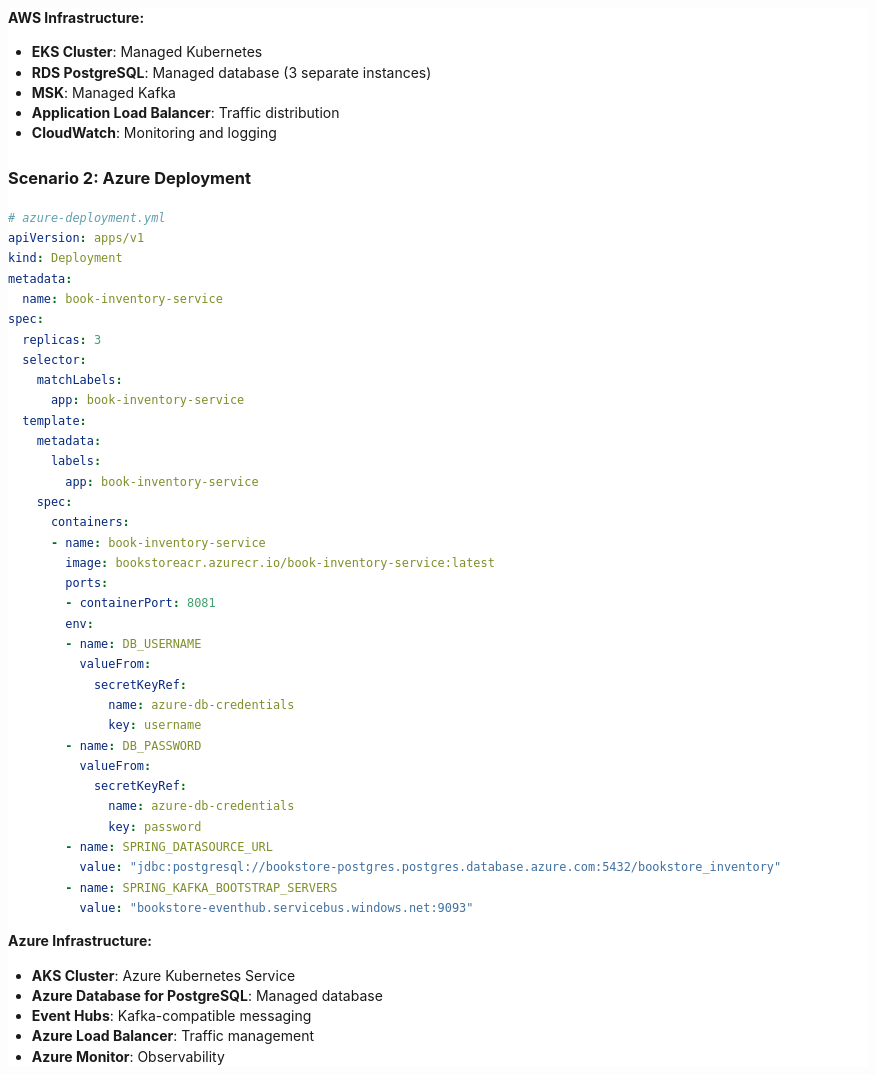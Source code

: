 **AWS Infrastructure:**
- **EKS Cluster**: Managed Kubernetes
- **RDS PostgreSQL**: Managed database (3 separate instances)
- **MSK**: Managed Kafka
- **Application Load Balancer**: Traffic distribution
- **CloudWatch**: Monitoring and logging

### **Scenario 2: Azure Deployment**

```yaml
# azure-deployment.yml
apiVersion: apps/v1
kind: Deployment
metadata:
  name: book-inventory-service
spec:
  replicas: 3
  selector:
    matchLabels:
      app: book-inventory-service
  template:
    metadata:
      labels:
        app: book-inventory-service
    spec:
      containers:
      - name: book-inventory-service
        image: bookstoreacr.azurecr.io/book-inventory-service:latest
        ports:
        - containerPort: 8081
        env:
        - name: DB_USERNAME
          valueFrom:
            secretKeyRef:
              name: azure-db-credentials
              key: username
        - name: DB_PASSWORD
          valueFrom:
            secretKeyRef:
              name: azure-db-credentials
              key: password
        - name: SPRING_DATASOURCE_URL
          value: "jdbc:postgresql://bookstore-postgres.postgres.database.azure.com:5432/bookstore_inventory"
        - name: SPRING_KAFKA_BOOTSTRAP_SERVERS
          value: "bookstore-eventhub.servicebus.windows.net:9093"
```

**Azure Infrastructure:**
- **AKS Cluster**: Azure Kubernetes Service
- **Azure Database for PostgreSQL**: Managed database
- **Event Hubs**: Kafka-compatible messaging
- **Azure Load Balancer**: Traffic management
- **Azure Monitor**: Observability
